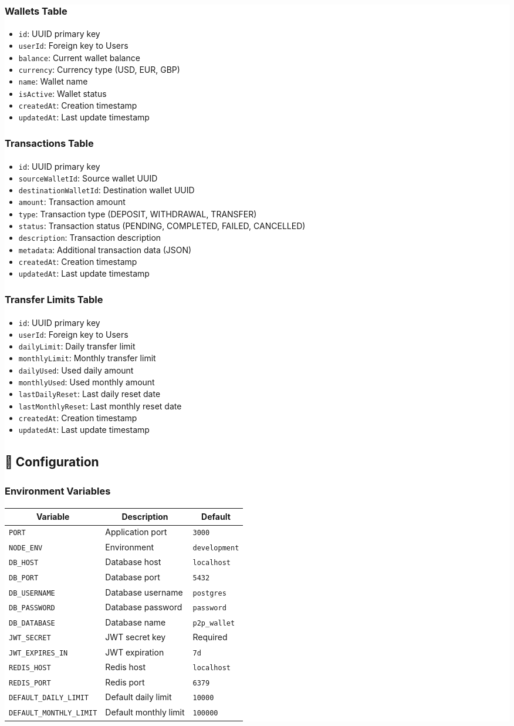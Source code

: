 ### Wallets Table
- `id`: UUID primary key
- `userId`: Foreign key to Users
- `balance`: Current wallet balance
- `currency`: Currency type (USD, EUR, GBP)
- `name`: Wallet name
- `isActive`: Wallet status
- `createdAt`: Creation timestamp
- `updatedAt`: Last update timestamp

### Transactions Table
- `id`: UUID primary key
- `sourceWalletId`: Source wallet UUID
- `destinationWalletId`: Destination wallet UUID
- `amount`: Transaction amount
- `type`: Transaction type (DEPOSIT, WITHDRAWAL, TRANSFER)
- `status`: Transaction status (PENDING, COMPLETED, FAILED, CANCELLED)
- `description`: Transaction description
- `metadata`: Additional transaction data (JSON)
- `createdAt`: Creation timestamp
- `updatedAt`: Last update timestamp

### Transfer Limits Table
- `id`: UUID primary key
- `userId`: Foreign key to Users
- `dailyLimit`: Daily transfer limit
- `monthlyLimit`: Monthly transfer limit
- `dailyUsed`: Used daily amount
- `monthlyUsed`: Used monthly amount
- `lastDailyReset`: Last daily reset date
- `lastMonthlyReset`: Last monthly reset date
- `createdAt`: Creation timestamp
- `updatedAt`: Last update timestamp

## 🔧 Configuration

### Environment Variables

| Variable | Description | Default |
|----------|-------------|---------|
| `PORT` | Application port | `3000` |
| `NODE_ENV` | Environment | `development` |
| `DB_HOST` | Database host | `localhost` |
| `DB_PORT` | Database port | `5432` |
| `DB_USERNAME` | Database username | `postgres` |
| `DB_PASSWORD` | Database password | `password` |
| `DB_DATABASE` | Database name | `p2p_wallet` |
| `JWT_SECRET` | JWT secret key | Required |
| `JWT_EXPIRES_IN` | JWT expiration | `7d` |
| `REDIS_HOST` | Redis host | `localhost` |
| `REDIS_PORT` | Redis port | `6379` |
| `DEFAULT_DAILY_LIMIT` | Default daily limit | `10000` |
| `DEFAULT_MONTHLY_LIMIT` | Default monthly limit | `100000` |
